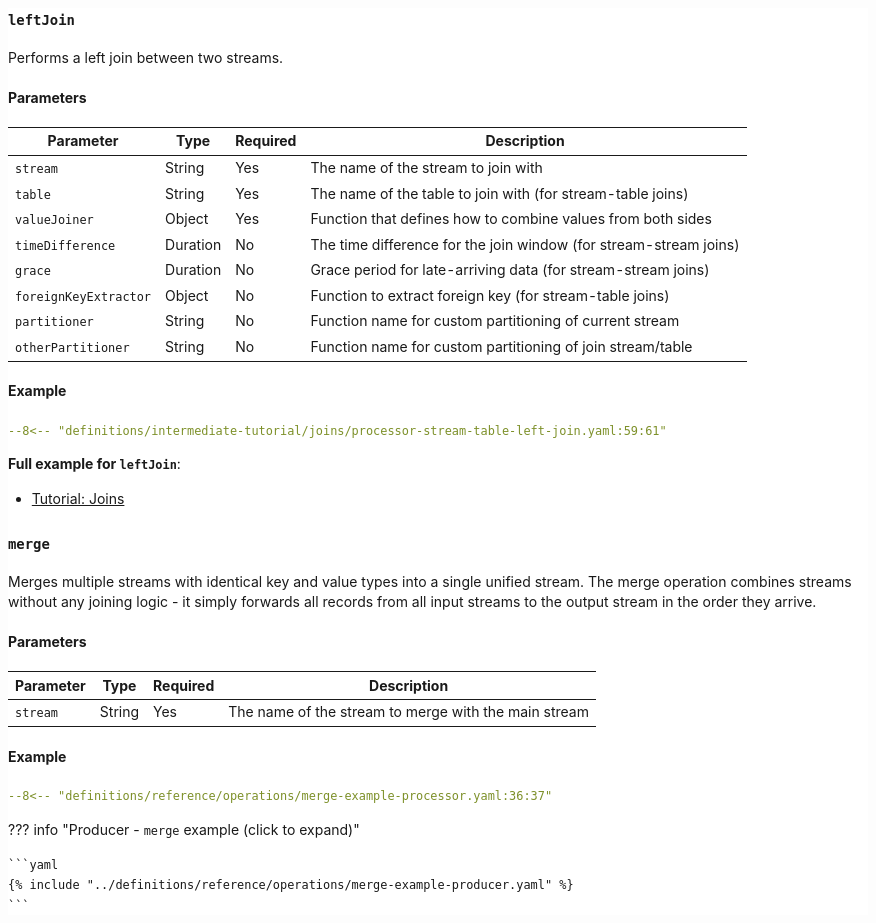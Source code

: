 ### `leftJoin`

Performs a left join between two streams.

#### Parameters

| Parameter        | Type     | Required | Description                                                           |
|------------------|----------|----------|-----------------------------------------------------------------------|
| `stream`         | String   | Yes      | The name of the stream to join with                                   |
| `table`          | String   | Yes      | The name of the table to join with (for stream-table joins)          |
| `valueJoiner`    | Object   | Yes      | Function that defines how to combine values from both sides          |
| `timeDifference` | Duration | No       | The time difference for the join window (for stream-stream joins)    |
| `grace`          | Duration | No       | Grace period for late-arriving data (for stream-stream joins)        |
| `foreignKeyExtractor` | Object | No  | Function to extract foreign key (for stream-table joins)             |
| `partitioner`    | String   | No       | Function name for custom partitioning of current stream             |
| `otherPartitioner` | String | No       | Function name for custom partitioning of join stream/table          |

#### Example

```yaml
--8<-- "definitions/intermediate-tutorial/joins/processor-stream-table-left-join.yaml:59:61"
```

**Full example for `leftJoin`**:

- [Tutorial: Joins](../tutorials/intermediate/joins.md#use-case-activity-enrichment-with-location)

### `merge`

Merges multiple streams with identical key and value types into a single unified stream. The merge operation combines streams without any joining logic - it simply forwards all records from all input streams to the output stream in the order they arrive.

#### Parameters

| Parameter | Type   | Required | Description                                          |
|-----------|--------|----------|------------------------------------------------------|
| `stream`  | String | Yes      | The name of the stream to merge with the main stream |

#### Example

```yaml
--8<-- "definitions/reference/operations/merge-example-processor.yaml:36:37"
```

??? info "Producer - `merge` example (click to expand)"

    ```yaml
    {% include "../definitions/reference/operations/merge-example-producer.yaml" %}
    ```
